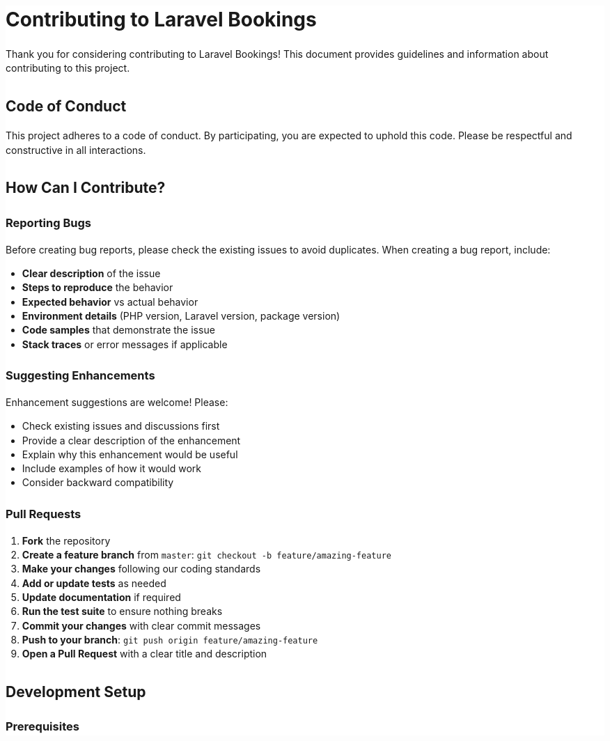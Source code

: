 # Contributing to Laravel Bookings

Thank you for considering contributing to Laravel Bookings! This document provides guidelines and information about contributing to this project.

## Code of Conduct

This project adheres to a code of conduct. By participating, you are expected to uphold this code. Please be respectful and constructive in all interactions.

## How Can I Contribute?

### Reporting Bugs

Before creating bug reports, please check the existing issues to avoid duplicates. When creating a bug report, include:

- **Clear description** of the issue
- **Steps to reproduce** the behavior
- **Expected behavior** vs actual behavior
- **Environment details** (PHP version, Laravel version, package version)
- **Code samples** that demonstrate the issue
- **Stack traces** or error messages if applicable

### Suggesting Enhancements

Enhancement suggestions are welcome! Please:

- Check existing issues and discussions first
- Provide a clear description of the enhancement
- Explain why this enhancement would be useful
- Include examples of how it would work
- Consider backward compatibility

### Pull Requests

1. **Fork** the repository
2. **Create a feature branch** from `master`: `git checkout -b feature/amazing-feature`
3. **Make your changes** following our coding standards
4. **Add or update tests** as needed
5. **Update documentation** if required
6. **Run the test suite** to ensure nothing breaks
7. **Commit your changes** with clear commit messages
8. **Push to your branch**: `git push origin feature/amazing-feature`
9. **Open a Pull Request** with a clear title and description

## Development Setup

### Prerequisites
